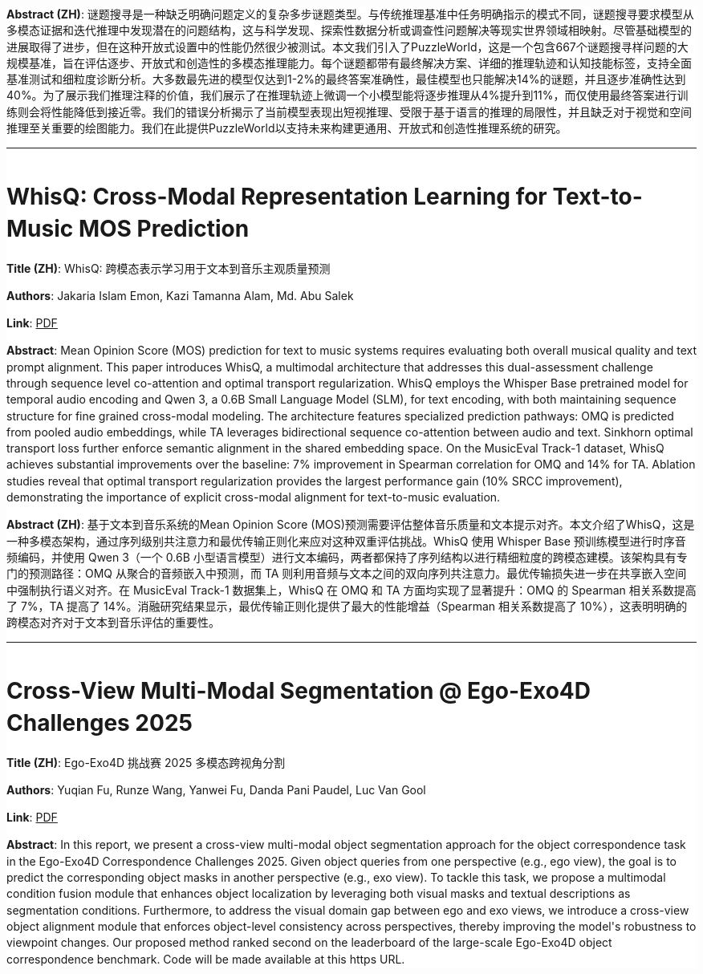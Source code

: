 **Abstract (ZH)**: 谜题搜寻是一种缺乏明确问题定义的复杂多步谜题类型。与传统推理基准中任务明确指示的模式不同，谜题搜寻要求模型从多模态证据和迭代推理中发现潜在的问题结构，这与科学发现、探索性数据分析或调查性问题解决等现实世界领域相映射。尽管基础模型的进展取得了进步，但在这种开放式设置中的性能仍然很少被测试。本文我们引入了PuzzleWorld，这是一个包含667个谜题搜寻样问题的大规模基准，旨在评估逐步、开放式和创造性的多模态推理能力。每个谜题都带有最终解决方案、详细的推理轨迹和认知技能标签，支持全面基准测试和细粒度诊断分析。大多数最先进的模型仅达到1-2%的最终答案准确性，最佳模型也只能解决14%的谜题，并且逐步准确性达到40%。为了展示我们推理注释的价值，我们展示了在推理轨迹上微调一个小模型能将逐步推理从4%提升到11%，而仅使用最终答案进行训练则会将性能降低到接近零。我们的错误分析揭示了当前模型表现出短视推理、受限于基于语言的推理的局限性，并且缺乏对于视觉和空间推理至关重要的绘图能力。我们在此提供PuzzleWorld以支持未来构建更通用、开放式和创造性推理系统的研究。 

---
# WhisQ: Cross-Modal Representation Learning for Text-to-Music MOS Prediction 

**Title (ZH)**: WhisQ: 跨模态表示学习用于文本到音乐主观质量预测 

**Authors**: Jakaria Islam Emon, Kazi Tamanna Alam, Md. Abu Salek  

**Link**: [PDF](https://arxiv.org/pdf/2506.05899)  

**Abstract**: Mean Opinion Score (MOS) prediction for text to music systems requires evaluating both overall musical quality and text prompt alignment. This paper introduces WhisQ, a multimodal architecture that addresses this dual-assessment challenge through sequence level co-attention and optimal transport regularization. WhisQ employs the Whisper Base pretrained model for temporal audio encoding and Qwen 3, a 0.6B Small Language Model (SLM), for text encoding, with both maintaining sequence structure for fine grained cross-modal modeling. The architecture features specialized prediction pathways: OMQ is predicted from pooled audio embeddings, while TA leverages bidirectional sequence co-attention between audio and text. Sinkhorn optimal transport loss further enforce semantic alignment in the shared embedding space. On the MusicEval Track-1 dataset, WhisQ achieves substantial improvements over the baseline: 7% improvement in Spearman correlation for OMQ and 14% for TA. Ablation studies reveal that optimal transport regularization provides the largest performance gain (10% SRCC improvement), demonstrating the importance of explicit cross-modal alignment for text-to-music evaluation. 

**Abstract (ZH)**: 基于文本到音乐系统的Mean Opinion Score (MOS)预测需要评估整体音乐质量和文本提示对齐。本文介绍了WhisQ，这是一种多模态架构，通过序列级别共注意力和最优传输正则化来应对这种双重评估挑战。WhisQ 使用 Whisper Base 预训练模型进行时序音频编码，并使用 Qwen 3（一个 0.6B 小型语言模型）进行文本编码，两者都保持了序列结构以进行精细粒度的跨模态建模。该架构具有专门的预测路径：OMQ 从聚合的音频嵌入中预测，而 TA 则利用音频与文本之间的双向序列共注意力。最优传输损失进一步在共享嵌入空间中强制执行语义对齐。在 MusicEval Track-1 数据集上，WhisQ 在 OMQ 和 TA 方面均实现了显著提升：OMQ 的 Spearman 相关系数提高了 7%，TA 提高了 14%。消融研究结果显示，最优传输正则化提供了最大的性能增益（Spearman 相关系数提高了 10%），这表明明确的跨模态对齐对于文本到音乐评估的重要性。 

---
# Cross-View Multi-Modal Segmentation @ Ego-Exo4D Challenges 2025 

**Title (ZH)**: Ego-Exo4D 挑战赛 2025 多模态跨视角分割 

**Authors**: Yuqian Fu, Runze Wang, Yanwei Fu, Danda Pani Paudel, Luc Van Gool  

**Link**: [PDF](https://arxiv.org/pdf/2506.05856)  

**Abstract**: In this report, we present a cross-view multi-modal object segmentation approach for the object correspondence task in the Ego-Exo4D Correspondence Challenges 2025. Given object queries from one perspective (e.g., ego view), the goal is to predict the corresponding object masks in another perspective (e.g., exo view). To tackle this task, we propose a multimodal condition fusion module that enhances object localization by leveraging both visual masks and textual descriptions as segmentation conditions. Furthermore, to address the visual domain gap between ego and exo views, we introduce a cross-view object alignment module that enforces object-level consistency across perspectives, thereby improving the model's robustness to viewpoint changes. Our proposed method ranked second on the leaderboard of the large-scale Ego-Exo4D object correspondence benchmark. Code will be made available at this https URL. 
